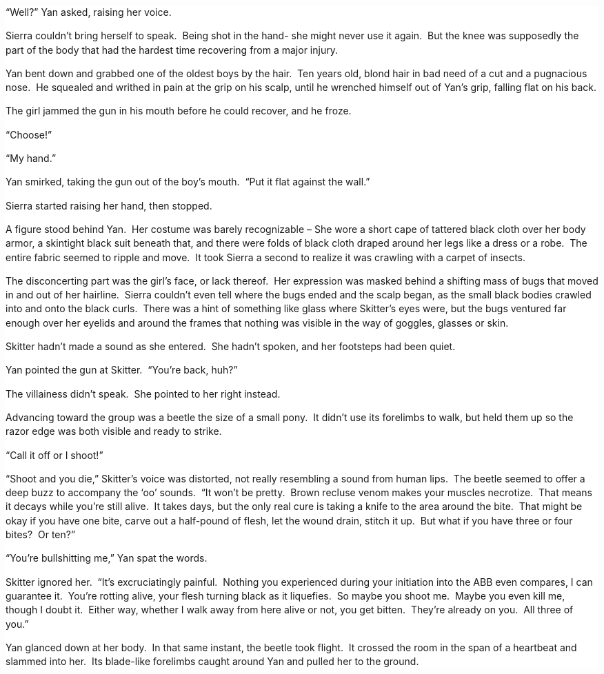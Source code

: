 “Well?” Yan asked, raising her voice.

Sierra couldn’t bring herself to speak.  Being shot in the hand- she might never use it again.  But the knee was supposedly the part of the body that had the hardest time recovering from a major injury.

Yan bent down and grabbed one of the oldest boys by the hair.  Ten years old, blond hair in bad need of a cut and a pugnacious nose.  He squealed and writhed in pain at the grip on his scalp, until he wrenched himself out of Yan’s grip, falling flat on his back.

The girl jammed the gun in his mouth before he could recover, and he froze.

“Choose!”

“My hand.”

Yan smirked, taking the gun out of the boy’s mouth.  “Put it flat against the wall.”

Sierra started raising her hand, then stopped.

A figure stood behind Yan.  Her costume was barely recognizable – She wore a short cape of tattered black cloth over her body armor, a skintight black suit beneath that, and there were folds of black cloth draped around her legs like a dress or a robe.  The entire fabric seemed to ripple and move.  It took Sierra a second to realize it was crawling with a carpet of insects.

The disconcerting part was the girl’s face, or lack thereof.  Her expression was masked behind a shifting mass of bugs that moved in and out of her hairline.  Sierra couldn’t even tell where the bugs ended and the scalp began, as the small black bodies crawled into and onto the black curls.  There was a hint of something like glass where Skitter’s eyes were, but the bugs ventured far enough over her eyelids and around the frames that nothing was visible in the way of goggles, glasses or skin.

Skitter hadn’t made a sound as she entered.  She hadn’t spoken, and her footsteps had been quiet.

Yan pointed the gun at Skitter.  “You’re back, huh?”

The villainess didn’t speak.  She pointed to her right instead.

Advancing toward the group was a beetle the size of a small pony.  It didn’t use its forelimbs to walk, but held them up so the razor edge was both visible and ready to strike.

“Call it off or I shoot!”

“Shoot and you die,” Skitter’s voice was distorted, not really resembling a sound from human lips.  The beetle seemed to offer a deep buzz to accompany the ‘oo’ sounds.  “It won’t be pretty.  Brown recluse venom makes your muscles necrotize.  That means it decays while you’re still alive.  It takes days, but the only real cure is taking a knife to the area around the bite.  That might be okay if you have one bite, carve out a half-pound of flesh, let the wound drain, stitch it up.  But what if you have three or four bites?  Or ten?”

“You’re bullshitting me,” Yan spat the words.

Skitter ignored her.  “It’s excruciatingly painful.  Nothing you experienced during your initiation into the ABB even compares, I can guarantee it.  You’re rotting alive, your flesh turning black as it liquefies.  So maybe you shoot me.  Maybe you even kill me, though I doubt it.  Either way, whether I walk away from here alive or not, you get bitten.  They’re already on you.  All three of you.”

Yan glanced down at her body.  In that same instant, the beetle took flight.  It crossed the room in the span of a heartbeat and slammed into her.  Its blade-like forelimbs caught around Yan and pulled her to the ground.
